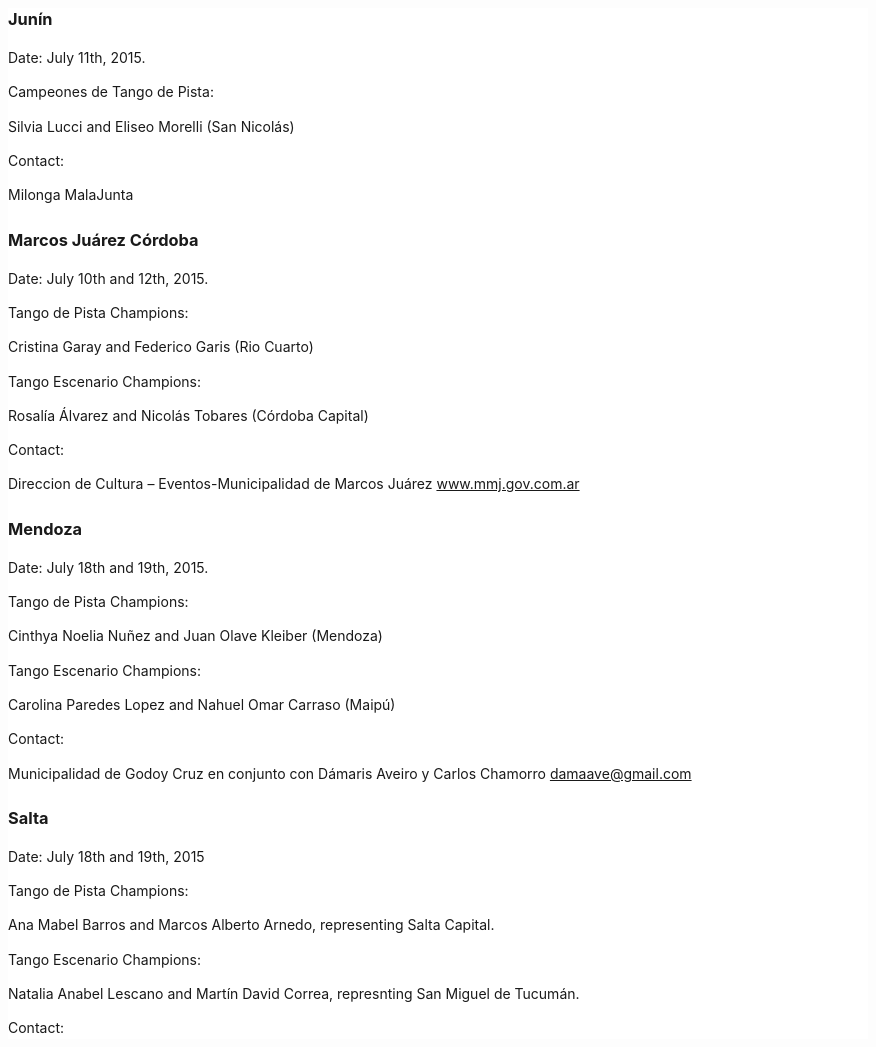 ### Junín

Date: July 11th, 2015.

Campeones de Tango de Pista:

Silvia Lucci and Eliseo Morelli (San Nicolás)

Contact:

Milonga MalaJunta

### Marcos Juárez Córdoba

Date: July 10th and 12th, 2015.

Tango de Pista Champions:

Cristina Garay and Federico Garis (Rio Cuarto)

 

Tango Escenario Champions:

Rosalía Álvarez and Nicolás Tobares (Córdoba Capital)

Contact:

Direccion de Cultura – Eventos-Municipalidad de Marcos Juárez
www.mmj.gov.com.ar

### Mendoza
Date: July 18th and 19th, 2015.

Tango de Pista Champions:

Cinthya Noelia Nuñez and Juan Olave Kleiber (Mendoza)
 
Tango Escenario Champions:
 
Carolina Paredes Lopez and Nahuel Omar Carraso (Maipú)

Contact:

Municipalidad de Godoy Cruz en conjunto con Dámaris Aveiro y Carlos Chamorro
damaave@gmail.com

### Salta

Date: July 18th and 19th, 2015

Tango de Pista Champions: 

Ana Mabel Barros and Marcos Alberto Arnedo, representing Salta Capital. 

 

Tango Escenario Champions:

Natalia Anabel Lescano and Martín David Correa, represnting San Miguel de Tucumán. 

Contact:
